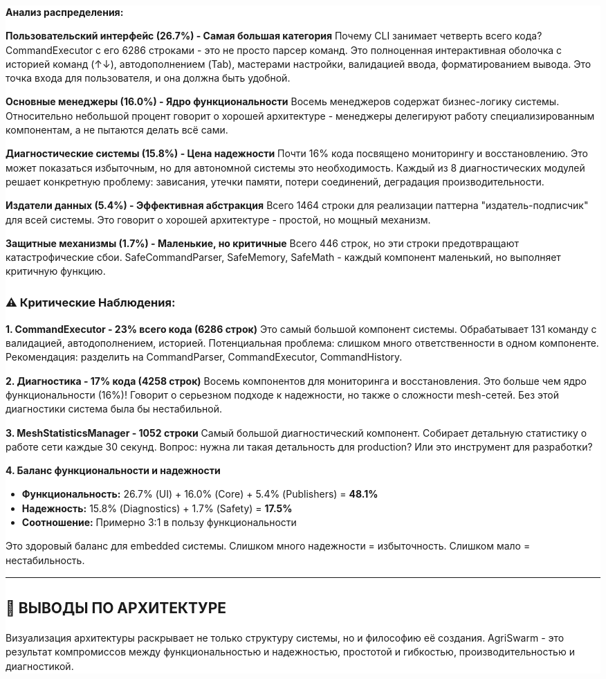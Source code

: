 **Анализ распределения:**

**Пользовательский интерфейс (26.7%) - Самая большая категория**
Почему CLI занимает четверть всего кода? CommandExecutor с его 6286 строками - это не просто парсер команд. Это полноценная интерактивная оболочка с историей команд (↑↓), автодополнением (Tab), мастерами настройки, валидацией ввода, форматированием вывода. Это точка входа для пользователя, и она должна быть удобной.

**Основные менеджеры (16.0%) - Ядро функциональности**
Восемь менеджеров содержат бизнес-логику системы. Относительно небольшой процент говорит о хорошей архитектуре - менеджеры делегируют работу специализированным компонентам, а не пытаются делать всё сами.

**Диагностические системы (15.8%) - Цена надежности**
Почти 16% кода посвящено мониторингу и восстановлению. Это может показаться избыточным, но для автономной системы это необходимость. Каждый из 8 диагностических модулей решает конкретную проблему: зависания, утечки памяти, потери соединений, деградация производительности.

**Издатели данных (5.4%) - Эффективная абстракция**
Всего 1464 строки для реализации паттерна "издатель-подписчик" для всей системы. Это говорит о хорошей архитектуре - простой, но мощный механизм.

**Защитные механизмы (1.7%) - Маленькие, но критичные**
Всего 446 строк, но эти строки предотвращают катастрофические сбои. SafeCommandParser, SafeMemory, SafeMath - каждый компонент маленький, но выполняет критичную функцию.

### **⚠️ Критические Наблюдения:**

**1. CommandExecutor - 23% всего кода (6286 строк)**
Это самый большой компонент системы. Обрабатывает 131 команду с валидацией, автодополнением, историей. Потенциальная проблема: слишком много ответственности в одном компоненте. Рекомендация: разделить на CommandParser, CommandExecutor, CommandHistory.

**2. Диагностика - 17% кода (4258 строк)**
Восемь компонентов для мониторинга и восстановления. Это больше чем ядро функциональности (16%)! Говорит о серьезном подходе к надежности, но также о сложности mesh-сетей. Без этой диагностики система была бы нестабильной.

**3. MeshStatisticsManager - 1052 строки**
Самый большой диагностический компонент. Собирает детальную статистику о работе сети каждые 30 секунд. Вопрос: нужна ли такая детальность для production? Или это инструмент для разработки?

**4. Баланс функциональности и надежности**
- **Функциональность:** 26.7% (UI) + 16.0% (Core) + 5.4% (Publishers) = **48.1%**
- **Надежность:** 15.8% (Diagnostics) + 1.7% (Safety) = **17.5%**
- **Соотношение:** Примерно 3:1 в пользу функциональности

Это здоровый баланс для embedded системы. Слишком много надежности = избыточность. Слишком мало = нестабильность.

---

## 🎯 **ВЫВОДЫ ПО АРХИТЕКТУРЕ**

Визуализация архитектуры раскрывает не только структуру системы, но и философию её создания. AgriSwarm - это результат компромиссов между функциональностью и надежностью, простотой и гибкостью, производительностью и диагностикой.
